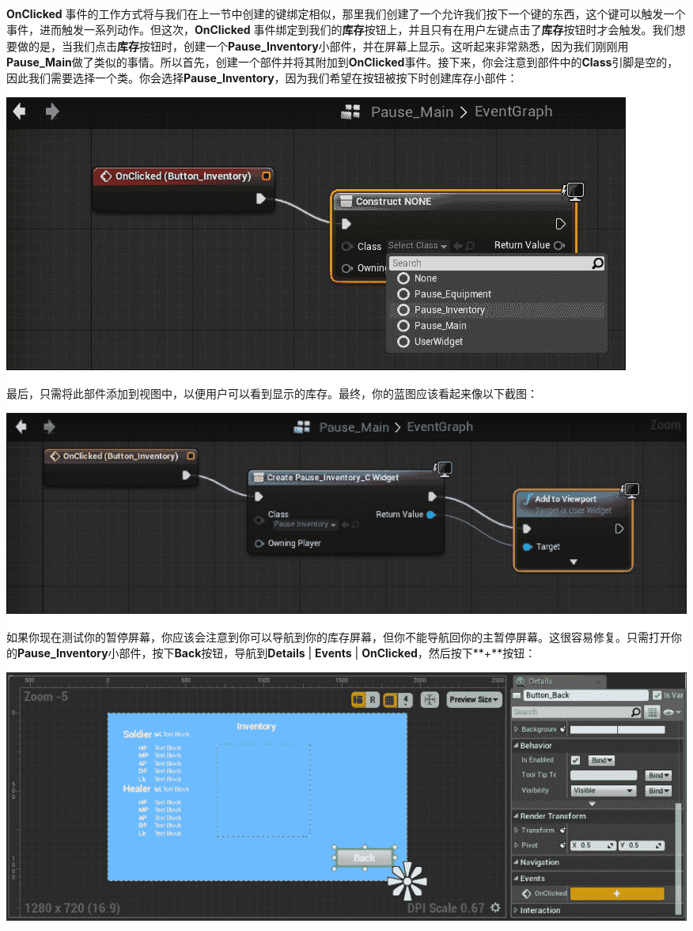 **OnClicked** 事件的工作方式将与我们在上一节中创建的键绑定相似，那里我们创建了一个允许我们按下一个键的东西，这个键可以触发一个事件，进而触发一系列动作。但这次，**OnClicked** 事件绑定到我们的**库存**按钮上，并且只有在用户左键点击了**库存**按钮时才会触发。我们想要做的是，当我们点击**库存**按钮时，创建一个**Pause_Inventory**小部件，并在屏幕上显示。这听起来非常熟悉，因为我们刚刚用**Pause_Main**做了类似的事情。所以首先，创建一个部件并将其附加到**OnClicked**事件。接下来，你会注意到部件中的**Class**引脚是空的，因此我们需要选择一个类。你会选择**Pause_Inventory**，因为我们希望在按钮被按下时创建库存小部件：

![按钮编程](img/B04548_04_89.jpg)

最后，只需将此部件添加到视图中，以便用户可以看到显示的库存。最终，你的蓝图应该看起来像以下截图：

![按钮编程](img/B04548_04_90.jpg)

如果你现在测试你的暂停屏幕，你应该会注意到你可以导航到你的库存屏幕，但你不能导航回你的主暂停屏幕。这很容易修复。只需打开你的**Pause_Inventory**小部件，按下**Back**按钮，导航到**Details** | **Events** | **OnClicked**，然后按下**+**按钮：

![按钮编程](img/B04548_04_91.jpg)
